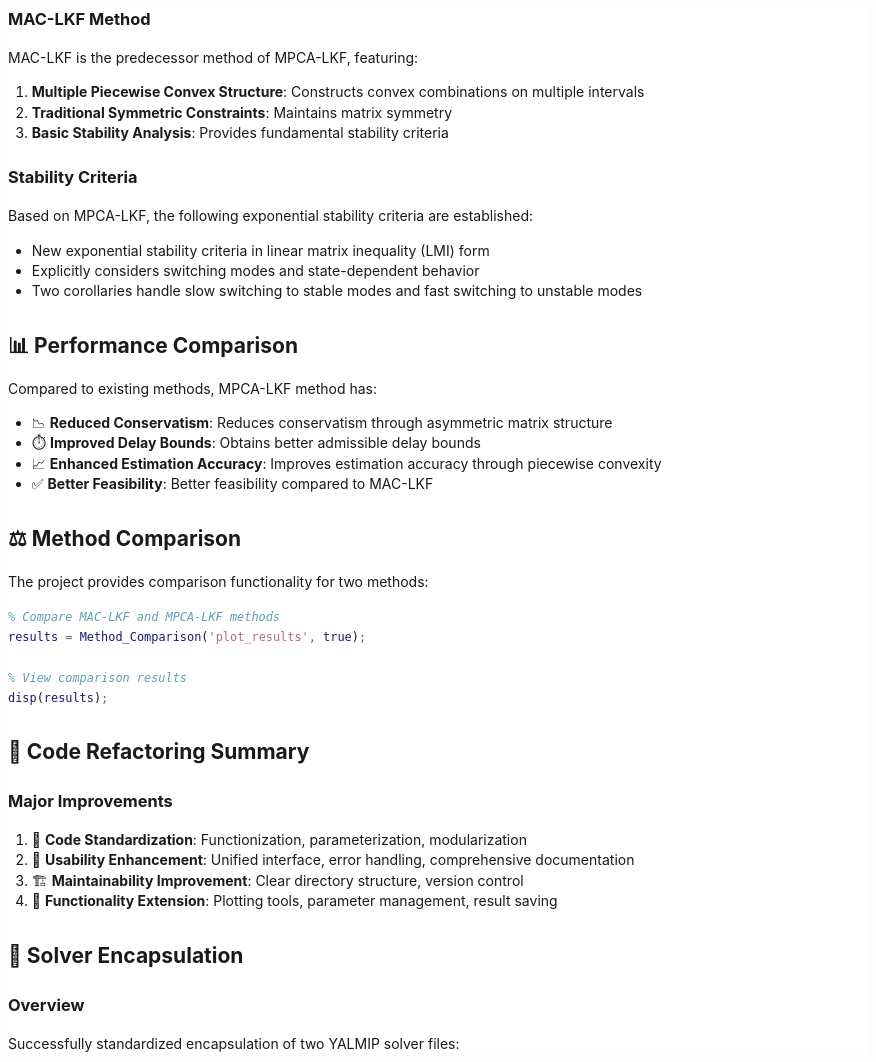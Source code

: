 ### MAC-LKF Method

MAC-LKF is the predecessor method of MPCA-LKF, featuring:

1. **Multiple Piecewise Convex Structure**: Constructs convex combinations on multiple intervals
2. **Traditional Symmetric Constraints**: Maintains matrix symmetry
3. **Basic Stability Analysis**: Provides fundamental stability criteria

### Stability Criteria

Based on MPCA-LKF, the following exponential stability criteria are established:

- New exponential stability criteria in linear matrix inequality (LMI) form
- Explicitly considers switching modes and state-dependent behavior
- Two corollaries handle slow switching to stable modes and fast switching to unstable modes

## 📊 Performance Comparison

Compared to existing methods, MPCA-LKF method has:

- 📉 **Reduced Conservatism**: Reduces conservatism through asymmetric matrix structure
- ⏱️ **Improved Delay Bounds**: Obtains better admissible delay bounds
- 📈 **Enhanced Estimation Accuracy**: Improves estimation accuracy through piecewise convexity
- ✅ **Better Feasibility**: Better feasibility compared to MAC-LKF

## ⚖️ Method Comparison

The project provides comparison functionality for two methods:

```matlab
% Compare MAC-LKF and MPCA-LKF methods
results = Method_Comparison('plot_results', true);

% View comparison results
disp(results);
```

## 🔧 Code Refactoring Summary

### Major Improvements

1. 🔧 **Code Standardization**: Functionization, parameterization, modularization
2. 🎯 **Usability Enhancement**: Unified interface, error handling, comprehensive documentation
3. 🏗️ **Maintainability Improvement**: Clear directory structure, version control
4. 🚀 **Functionality Extension**: Plotting tools, parameter management, result saving

## 🔧 Solver Encapsulation

### Overview

Successfully standardized encapsulation of two YALMIP solver files:

